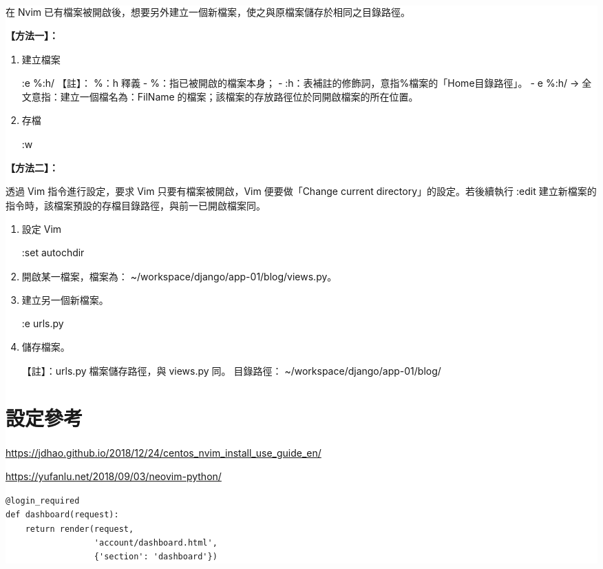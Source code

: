 在 Nvim 已有檔案被開啟後，想要另外建立一個新檔案，使之與原檔案儲存於相同之目錄路徑。

**【方法一】：**

 1. 建立檔案

    :e %:h/<FileName>
    【註】： %：h 釋義
        - %：指已被開啟的檔案本身；
        - :h：表補註的修飾詞，意指%檔案的「Home目錄路徑」。
        - e %:h/<FileName> → 全文意指：建立一個檔名為：FilName 的檔案；該檔案的存放路徑位於同開啟檔案的所在位置。

 2. 存檔

    :w


**【方法二】：**

透過 Vim 指令進行設定，要求 Vim 只要有檔案被開啟，Vim 便要做「Change current directory」的設定。若後續執行 :edit 建立新檔案的指令時，該檔案預設的存檔目錄路徑，與前一已開啟檔案同。

 1. 設定 Vim 

    :set autochdir

 2. 開啟某一檔案，檔案為： ~/workspace/django/app-01/blog/views.py。
 
 3. 建立另一個新檔案。

    :e urls.py

 4. 儲存檔案。


    【註】：urls.py 檔案儲存路徑，與 views.py 同。
                目錄路徑： ~/workspace/django/app-01/blog/



# 設定參考

https://jdhao.github.io/2018/12/24/centos_nvim_install_use_guide_en/

https://yufanlu.net/2018/09/03/neovim-python/



    @login_required
    def dashboard(request):
        return render(request,
                      'account/dashboard.html',
                      {'section': 'dashboard'})
    
    

